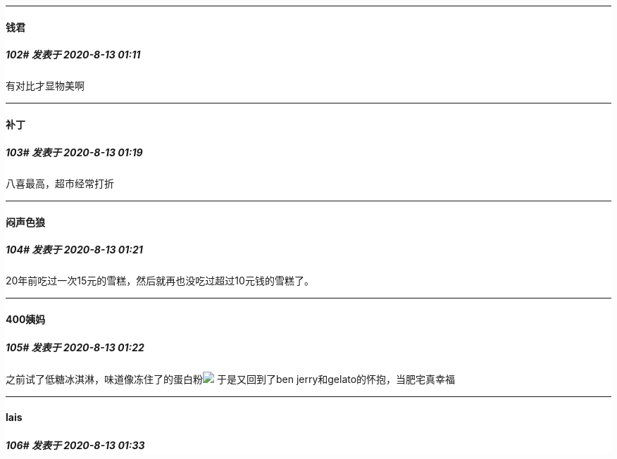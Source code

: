 -----

####  钱君  
##### 102#       发表于 2020-8-13 01:11




有对比才显物美啊







-----

####  补丁  
##### 103#       发表于 2020-8-13 01:19




八喜最高，超市经常打折







-----

####  闷声色狼  
##### 104#       发表于 2020-8-13 01:21




20年前吃过一次15元的雪糕，然后就再也没吃过超过10元钱的雪糕了。







-----

####  400姨妈  
##### 105#       发表于 2020-8-13 01:22




之前试了低糖冰淇淋，味道像冻住了的蛋白粉<img src="https://static.saraba1st.com/image/smiley/face2017/001.png" referrerpolicy="no-referrer"> 于是又回到了ben jerry和gelato的怀抱，当肥宅真幸福







-----

####  lais  
##### 106#       发表于 2020-8-13 01:33
